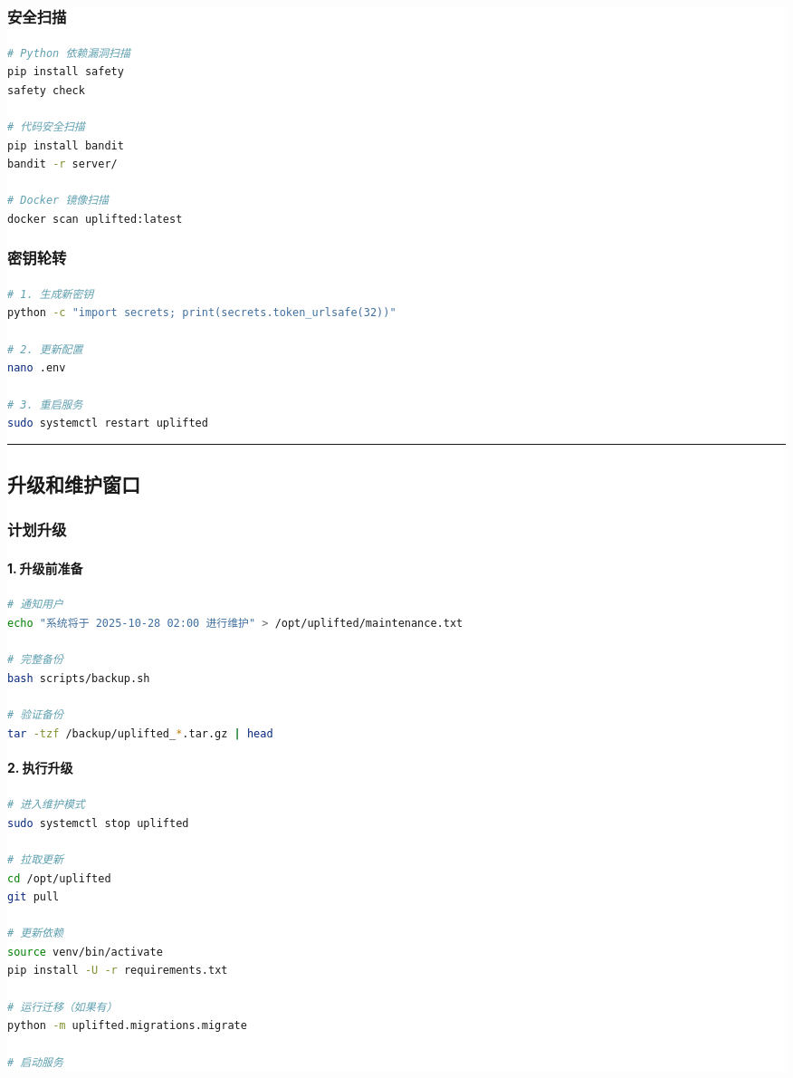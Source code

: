 ### 安全扫描

```bash
# Python 依赖漏洞扫描
pip install safety
safety check

# 代码安全扫描
pip install bandit
bandit -r server/

# Docker 镜像扫描
docker scan uplifted:latest
```

### 密钥轮转

```bash
# 1. 生成新密钥
python -c "import secrets; print(secrets.token_urlsafe(32))"

# 2. 更新配置
nano .env

# 3. 重启服务
sudo systemctl restart uplifted
```

---

## 升级和维护窗口

### 计划升级

#### 1. 升级前准备

```bash
# 通知用户
echo "系统将于 2025-10-28 02:00 进行维护" > /opt/uplifted/maintenance.txt

# 完整备份
bash scripts/backup.sh

# 验证备份
tar -tzf /backup/uplifted_*.tar.gz | head
```

#### 2. 执行升级

```bash
# 进入维护模式
sudo systemctl stop uplifted

# 拉取更新
cd /opt/uplifted
git pull

# 更新依赖
source venv/bin/activate
pip install -U -r requirements.txt

# 运行迁移（如果有）
python -m uplifted.migrations.migrate

# 启动服务
```